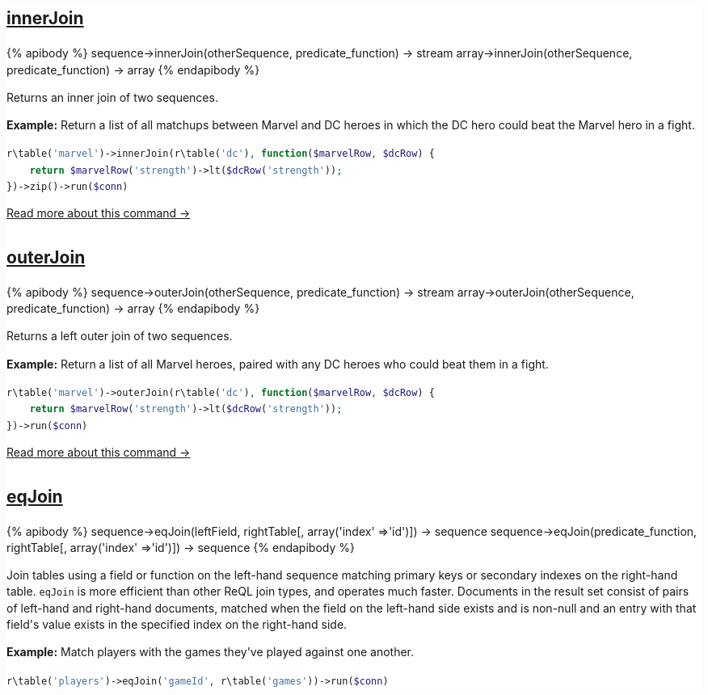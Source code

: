 ## [innerJoin](inner_join/) ##

{% apibody %}
sequence->innerJoin(otherSequence, predicate_function) &rarr; stream
array->innerJoin(otherSequence, predicate_function) &rarr; array
{% endapibody %}

Returns an inner join of two sequences.

__Example:__ Return a list of all matchups between Marvel and DC heroes in which the DC hero could beat the Marvel hero in a fight.

```php
r\table('marvel')->innerJoin(r\table('dc'), function($marvelRow, $dcRow) {
    return $marvelRow('strength')->lt($dcRow('strength'));
})->zip()->run($conn)
```

[Read more about this command &rarr;](inner_join/)

## [outerJoin](outer_join/) ##

{% apibody %}
sequence->outerJoin(otherSequence, predicate_function) &rarr; stream
array->outerJoin(otherSequence, predicate_function) &rarr; array
{% endapibody %}

Returns a left outer join of two sequences.

__Example:__ Return a list of all Marvel heroes, paired with any DC heroes who could beat them in a fight.

```php
r\table('marvel')->outerJoin(r\table('dc'), function($marvelRow, $dcRow) {
    return $marvelRow('strength')->lt($dcRow('strength'));
})->run($conn)
```

[Read more about this command &rarr;](outer_join/)

## [eqJoin](eq_join/) ##

{% apibody %}
sequence->eqJoin(leftField, rightTable[, array('index' =>'id')]) &rarr; sequence
sequence->eqJoin(predicate_function, rightTable[, array('index' =>'id')]) &rarr; sequence
{% endapibody %}

Join tables using a field or function on the left-hand sequence matching primary keys or secondary indexes on the right-hand table. `eqJoin` is more efficient than other ReQL join types, and operates much faster. Documents in the result set consist of pairs of left-hand and right-hand documents, matched when the field on the left-hand side exists and is non-null and an entry with that field's value exists in the specified index on the right-hand side.

**Example:** Match players with the games they've played against one another.

```php
r\table('players')->eqJoin('gameId', r\table('games'))->run($conn)
```


[GeoJSON]: http://geojson.org